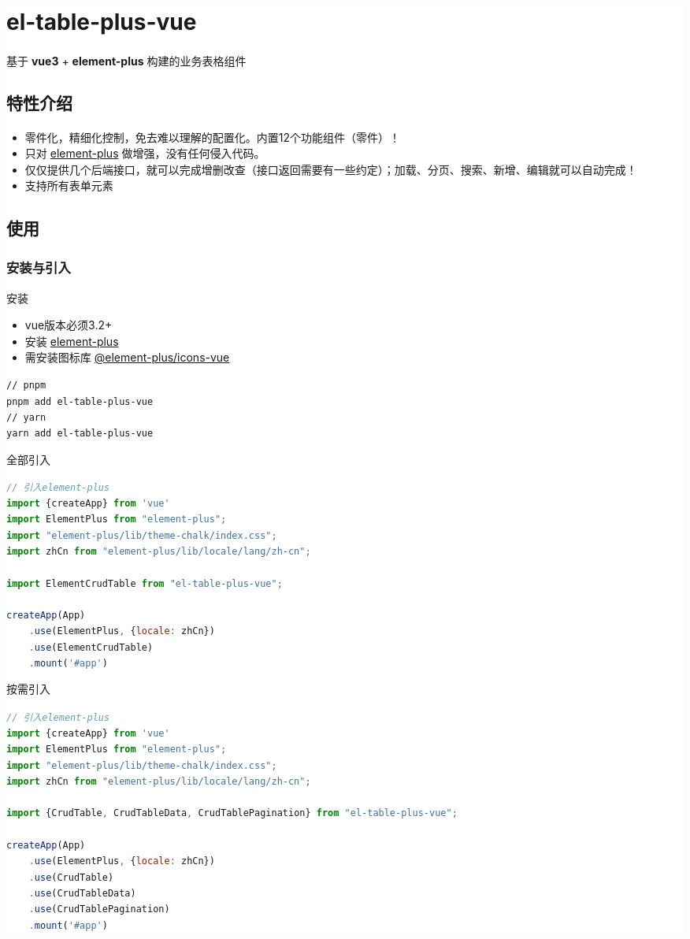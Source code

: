 # el-table-plus-vue

基于 **vue3** + **element-plus** 构建的业务表格组件
## 特性介绍

- 零件化，精细化控制，免去难以理解的配置化。内置12个功能组件（零件）！
- 只对 [element-plus](https://element-plus.gitee.io/zh-CN/guide/design.html) 做增强，没有任何侵入代码。
- 仅仅提供几个后端接口，就可以完成增删改查（接口返回需要有一些约定）；加载、分页、搜索、新增、编辑就可以自动完成！
- 支持所有表单元素

## 使用

### 安装与引入

安装

- vue版本必须3.2+
- 安装 [element-plus](https://element-plus.gitee.io/zh-CN/guide/design.html)
- 需安装图标库 [@element-plus/icons-vue](https://element-plus.gitee.io/zh-CN/component/icon.html)

```shell
// pnpm
pnpm add el-table-plus-vue
// yarn
yarn add el-table-plus-vue
```

全部引入

```js
// 引入element-plus
import {createApp} from 'vue'
import ElementPlus from "element-plus";
import "element-plus/lib/theme-chalk/index.css";
import zhCn from "element-plus/lib/locale/lang/zh-cn";

import ElementCrudTable from "el-table-plus-vue";

createApp(App)
    .use(ElementPlus, {locale: zhCn})
    .use(ElementCrudTable)
    .mount('#app')
```

按需引入

```js
// 引入element-plus
import {createApp} from 'vue'
import ElementPlus from "element-plus";
import "element-plus/lib/theme-chalk/index.css";
import zhCn from "element-plus/lib/locale/lang/zh-cn";

import {CrudTable, CrudTableData, CrudTablePagination} from "el-table-plus-vue";

createApp(App)
    .use(ElementPlus, {locale: zhCn})
    .use(CrudTable)
    .use(CrudTableData)
    .use(CrudTablePagination)
    .mount('#app')
```
